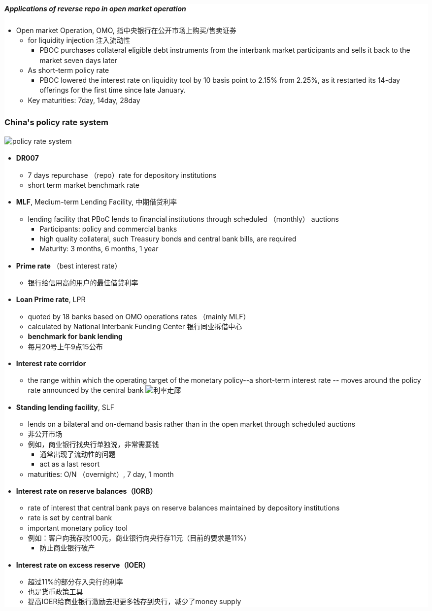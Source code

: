 ##### Applications of reverse repo in open market operation
 
* Open market Operation, OMO, 指中央银行在公开市场上购买/售卖证券
	* for liquidity injection 注入流动性
		* PBOC purchases collateral eligible debt instruments from the interbank market participants and sells it back to the market seven days later
	* As short-term policy rate
		* PBOC lowered the interest rate on liquidity tool by 10 basis point to 2.15% from 2.25%, as it restarted its 14-day offerings for the first time since late January.
	* Key maturities: 7day, 14day, 28day


### China's policy rate system

![policy rate system](https://cdn.jsdelivr.net/gh/ldvyyc/ImgBed/20230328121213.png)

* **DR007**
	* 7 days repurchase （repo）rate for depository institutions
	* short term market benchmark rate
* **MLF**, Medium-term Lending Facility, 中期借贷利率
	* lending facility that PBoC lends to financial institutions through scheduled （monthly） auctions
		* Participants: policy and commercial banks
		* high quality collateral, such Treasury bonds and central bank bills, are required
		* Maturity: 3 months, 6 months, 1 year
* **Prime rate** （best interest rate）
	* 银行给信用高的用户的最佳借贷利率
* **Loan Prime rate**, LPR
	* quoted by 18 banks based on OMO operations rates （mainly MLF）
	* calculated by National Interbank Funding Center 银行同业拆借中心
	* **benchmark for bank lending**
	* 每月20号上午9点15公布

* **Interest rate corridor**
	* the range within which the operating target of the monetary policy--a short-term interest rate -- moves around the policy rate announced by the central bank
![利率走廊](https://cdn.jsdelivr.net/gh/ldvyyc/ImgBed/20230328151448.png)


* **Standing lending facility**, SLF
	* lends on a bilateral and on-demand basis rather than in the open market through scheduled auctions
	* 非公开市场
	* 例如，商业银行找央行单独说，非常需要钱
		* 通常出现了流动性的问题
		* act as a last resort
	* maturities: O/N （overnight）, 7 day, 1 month
* **Interest rate on reserve balances（IORB）**
	* rate of interest that central bank pays on reserve balances maintained by depository institutions
	* rate is set by central bank
	* important monetary policy tool
	* 例如：客户向我存款100元，商业银行向央行存11元（目前的要求是11%）
		* 防止商业银行破产
* **Interest rate on excess reserve（IOER）**
	* 超过11%的部分存入央行的利率
	* 也是货币政策工具
	* 提高IOER给商业银行激励去把更多钱存到央行，减少了money supply
